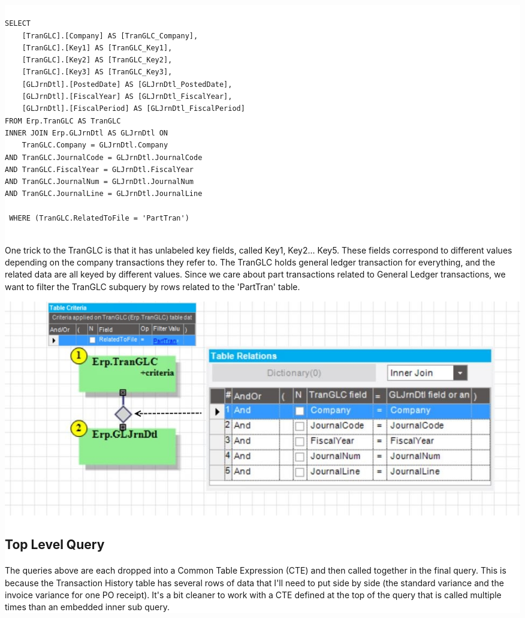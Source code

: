 ```

SELECT 
    [TranGLC].[Company] AS [TranGLC_Company],
    [TranGLC].[Key1] AS [TranGLC_Key1],
    [TranGLC].[Key2] AS [TranGLC_Key2],
    [TranGLC].[Key3] AS [TranGLC_Key3],
    [GLJrnDtl].[PostedDate] AS [GLJrnDtl_PostedDate],
    [GLJrnDtl].[FiscalYear] AS [GLJrnDtl_FiscalYear],
    [GLJrnDtl].[FiscalPeriod] AS [GLJrnDtl_FiscalPeriod]
FROM Erp.TranGLC AS TranGLC
INNER JOIN Erp.GLJrnDtl AS GLJrnDtl ON
    TranGLC.Company = GLJrnDtl.Company
AND TranGLC.JournalCode = GLJrnDtl.JournalCode
AND TranGLC.FiscalYear = GLJrnDtl.FiscalYear
AND TranGLC.JournalNum = GLJrnDtl.JournalNum
AND TranGLC.JournalLine = GLJrnDtl.JournalLine

 WHERE (TranGLC.RelatedToFile = 'PartTran')
 
```

One trick to the TranGLC is that it has unlabeled key fields, called Key1, Key2... Key5. These fields correspond to different values depending on the company transactions they refer to. The TranGLC holds general ledger transaction for everything, and the related data are all keyed by different values. Since we care about part transactions related to General Ledger transactions, we want to filter the TranGLC subquery by rows related to the 'PartTran' table.

![TranGL](TranGL_1.JPG)

## Top Level Query
The queries above are each dropped into a Common Table Expression (CTE) and then called together in the final query. This is because the Transaction History table has several rows of data that I'll need to put side by side (the standard variance and the invoice variance for one PO receipt). It's a bit cleaner to work with a CTE defined at the top of the query that is called multiple times than an embedded inner sub query. 
